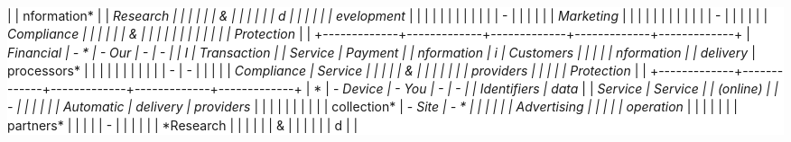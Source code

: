 |             | nformation* |             |   *Research |             |
|             |             |             |     &       |             |
|             |             |             |     d       |             |
|             |             |             | evelopment* |             |
|             |             |             |             |             |
|             |             |             | -           |             |
|             |             |             | *Marketing* |             |
|             |             |             |             |             |
|             |             |             | -           |             |
|             |             |             | *Compliance |             |
|             |             |             |     &       |             |
|             |             |             |             |             |
|             |             |             | Protection* |             |
+-------------+-------------+-------------+-------------+-------------+
| *Financial  | -   *       | -   *Our    | -           | -           |
| I           | Transaction |             |    *Service |    *Payment |
| nformation* |     i       |  Customers* |             |             |
|             | nformation* |             |   delivery* | processors* |
|             |             |             |             |             |
|             |             |             | -           | -           |
|             |             |             | *Compliance |    *Service |
|             |             |             |     &       |             |
|             |             |             |             |  providers* |
|             |             |             | Protection* |             |
+-------------+-------------+-------------+-------------+-------------+
| *           | -   *Device | -   *You*   | -           | -           |
| Identifiers |     data*   |             |    *Service |    *Service |
| (online)*   |             | -           |             |             |
|             |             |  *Automatic |   delivery* |  providers* |
|             |             |             |             |             |
|             |             | collection* | -   *Site   | -   *       |
|             |             |             |             | Advertising |
|             |             |             |  operation* |             |
|             |             |             |             |   partners* |
|             |             |             | -           |             |
|             |             |             |   *Research |             |
|             |             |             |     &       |             |
|             |             |             |     d       |             |